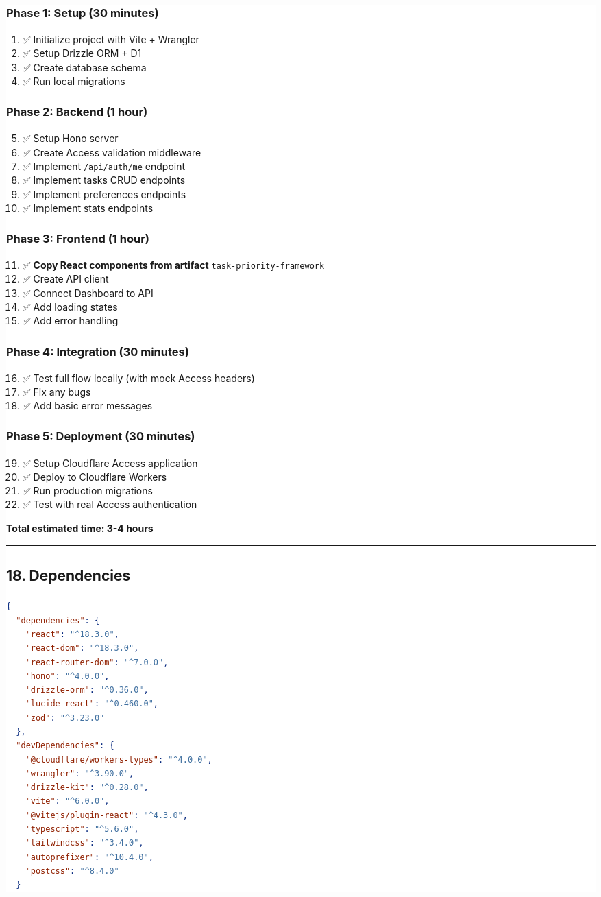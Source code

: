 ### Phase 1: Setup (30 minutes)

1. ✅ Initialize project with Vite + Wrangler
2. ✅ Setup Drizzle ORM + D1
3. ✅ Create database schema
4. ✅ Run local migrations

### Phase 2: Backend (1 hour)

5. ✅ Setup Hono server
6. ✅ Create Access validation middleware
7. ✅ Implement `/api/auth/me` endpoint
8. ✅ Implement tasks CRUD endpoints
9. ✅ Implement preferences endpoints
10. ✅ Implement stats endpoints

### Phase 3: Frontend (1 hour)

11. ✅ **Copy React components from artifact** `task-priority-framework`
12. ✅ Create API client
13. ✅ Connect Dashboard to API
14. ✅ Add loading states
15. ✅ Add error handling

### Phase 4: Integration (30 minutes)

16. ✅ Test full flow locally (with mock Access headers)
17. ✅ Fix any bugs
18. ✅ Add basic error messages

### Phase 5: Deployment (30 minutes)

19. ✅ Setup Cloudflare Access application
20. ✅ Deploy to Cloudflare Workers
21. ✅ Run production migrations
22. ✅ Test with real Access authentication

**Total estimated time: 3-4 hours**

---

## 18. Dependencies

```json
{
  "dependencies": {
    "react": "^18.3.0",
    "react-dom": "^18.3.0",
    "react-router-dom": "^7.0.0",
    "hono": "^4.0.0",
    "drizzle-orm": "^0.36.0",
    "lucide-react": "^0.460.0",
    "zod": "^3.23.0"
  },
  "devDependencies": {
    "@cloudflare/workers-types": "^4.0.0",
    "wrangler": "^3.90.0",
    "drizzle-kit": "^0.28.0",
    "vite": "^6.0.0",
    "@vitejs/plugin-react": "^4.3.0",
    "typescript": "^5.6.0",
    "tailwindcss": "^3.4.0",
    "autoprefixer": "^10.4.0",
    "postcss": "^8.4.0"
  }
```
